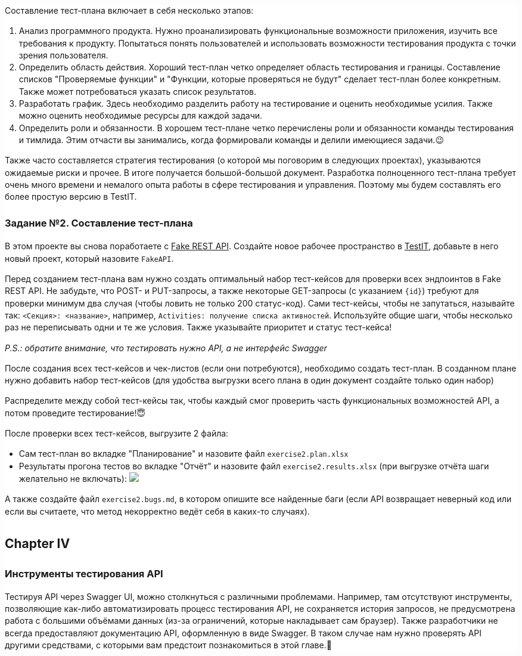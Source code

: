 Составление тест-плана включает в себя несколько этапов:

1. Анализ программного продукта. Нужно проанализировать функциональные возможности приложения, изучить все требования к продукту. Попытаться понять пользователей и использовать возможности тестирования продукта с точки зрения пользователя.
2. Определить область действия. Хороший тест-план четко определяет область тестирования и границы. Составление списков "Проверяемые функции" и "Функции, которые проверяться не будут" сделает тест-план более конкретным. Также может потребоваться указать список результатов.
3. Разработать график. Здесь необходимо разделить работу на тестирование и оценить необходимые усилия. Также можно оценить необходимые ресурсы для каждой задачи. 
4. Определить роли и обязанности. В хорошем тест-плане четко перечислены роли и обязанности команды тестирования и тимлида. Этим отчасти вы занимались, когда формировали команды и делили имеющиеся задачи.😉

Также часто составляется стратегия тестирования (о которой мы поговорим в следующих проектах), указываются ожидаемые риски и прочее. В итоге получается большой-большой документ. Разработка полноценного тест-плана требует очень много времени и немалого опыта работы в сфере тестирования и управления. Поэтому мы будем составлять его более простую версию в TestIT.

<h3 id="задание-2-составление-тест-плана">Задание №2. Составление тест-плана</h3>

В этом проекте вы снова поработаете с [Fake REST API](https://fakerestapi.azurewebsites.net/index.html). Создайте новое рабочее пространство в [TestIT](https://testit.software/), добавьте в него новый проект, который назовите `FakeAPI`. 

Перед созданием тест-плана вам нужно создать оптимальный набор тест-кейсов для проверки всех эндпоинтов в Fake REST API. Не забудьте, что POST- и PUT-запросы, а также некоторые GET-запросы (с указанием `{id}`) требуют для проверки минимум два случая (чтобы ловить не только 200 статус-код). Сами тест-кейсы, чтобы не запутаться, называйте так: `<Секция>: <название>`, например, `Activities: получение списка активностей`. Используйте общие шаги, чтобы несколько раз не переписывать одни и те же условия. Также указывайте приоритет и статус тест-кейса!

_P.S.: обратите внимание, что тестировать нужно API, а не интерфейс Swagger_

После создания всех тест-кейсов и чек-листов (если они потребуются), необходимо создать тест-план. В созданном плане нужно добавить набор тест-кейсов (для удобства выгрузки всего плана в один документ создайте только один набор)

Распределите между собой тест-кейсы так, чтобы каждый смог проверить часть функциональных возможностей API, а потом проведите тестирование!😇

После проверки всех тест-кейсов, выгрузите 2 файла:
- Сам тест-план во вкладке "Планирование" и назовите файл `exercise2.plan.xlsx`
- Результаты прогона тестов во вкладке "Отчёт" и назовите файл `exercise2.results.xlsx` (при выгрузке отчёта шаги желательно не включать):
![](misc/images/results.png)

А также создайте файл `exercise2.bugs.md`, в котором опишите все найденные баги (если API возвращает неверный код или если вы считаете, что метод некорректно ведёт себя в каких-то случаях).

<h2 id="chapter-iv">Chapter IV</h2> 

<h3 id="инструменты-тестирования-api">Инструменты тестирования API</h3>

Тестируя API через Swagger UI, можно столкнуться с различными проблемами. Например, там отсутствуют инструменты, позволяющие как-либо автоматизировать процесс тестирования API, не сохраняется история запросов, не предусмотрена работа с большими объёмами данных (из-за ограничений, которые накладывает сам браузер). Также разработчики не всегда предоставляют документацию API, оформленную в виде Swagger. В таком случае нам нужно проверять API другими средствами, с которыми вам предстоит познакомиться в этой главе.🙂
